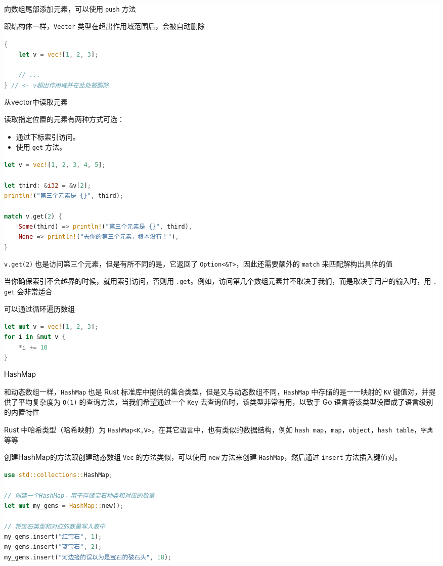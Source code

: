 向数组尾部添加元素，可以使用 `push` 方法

跟结构体一样，`Vector` 类型在超出作用域范围后，会被自动删除

```rust
{
    let v = vec![1, 2, 3];

    // ...
} // <- v超出作用域并在此处被删除
```

从vector中读取元素

读取指定位置的元素有两种方式可选：

- 通过下标索引访问。
- 使用 `get` 方法。

```rust
let v = vec![1, 2, 3, 4, 5];

let third: &i32 = &v[2];
println!("第三个元素是 {}", third);

match v.get(2) {
    Some(third) => println!("第三个元素是 {}", third),
    None => println!("去你的第三个元素，根本没有！"),
}
```

`v.get(2)` 也是访问第三个元素，但是有所不同的是，它返回了 `Option<&T>`，因此还需要额外的 `match` 来匹配解构出具体的值

当你确保索引不会越界的时候，就用索引访问，否则用 `.get`。例如，访问第几个数组元素并不取决于我们，而是取决于用户的输入时，用 `.get` 会非常适合

可以通过循环遍历数组

```rust
let mut v = vec![1, 2, 3];
for i in &mut v {
    *i += 10
}
```

HashMap

和动态数组一样，`HashMap` 也是 Rust 标准库中提供的集合类型，但是又与动态数组不同，`HashMap` 中存储的是一一映射的 `KV` 键值对，并提供了平均复杂度为 `O(1)` 的查询方法，当我们希望通过一个 `Key` 去查询值时，该类型非常有用，以致于 Go 语言将该类型设置成了语言级别的内置特性

Rust 中哈希类型（哈希映射）为 `HashMap<K,V>`，在其它语言中，也有类似的数据结构，例如 `hash map`，`map`，`object`，`hash table`，`字典` 等等

创建HashMap的方法跟创建动态数组 `Vec` 的方法类似，可以使用 `new` 方法来创建 `HashMap`，然后通过 `insert` 方法插入键值对。

```rust
use std::collections::HashMap;

// 创建一个HashMap，用于存储宝石种类和对应的数量
let mut my_gems = HashMap::new();

// 将宝石类型和对应的数量写入表中
my_gems.insert("红宝石", 1);
my_gems.insert("蓝宝石", 2);
my_gems.insert("河边捡的误以为是宝石的破石头", 18);
```
